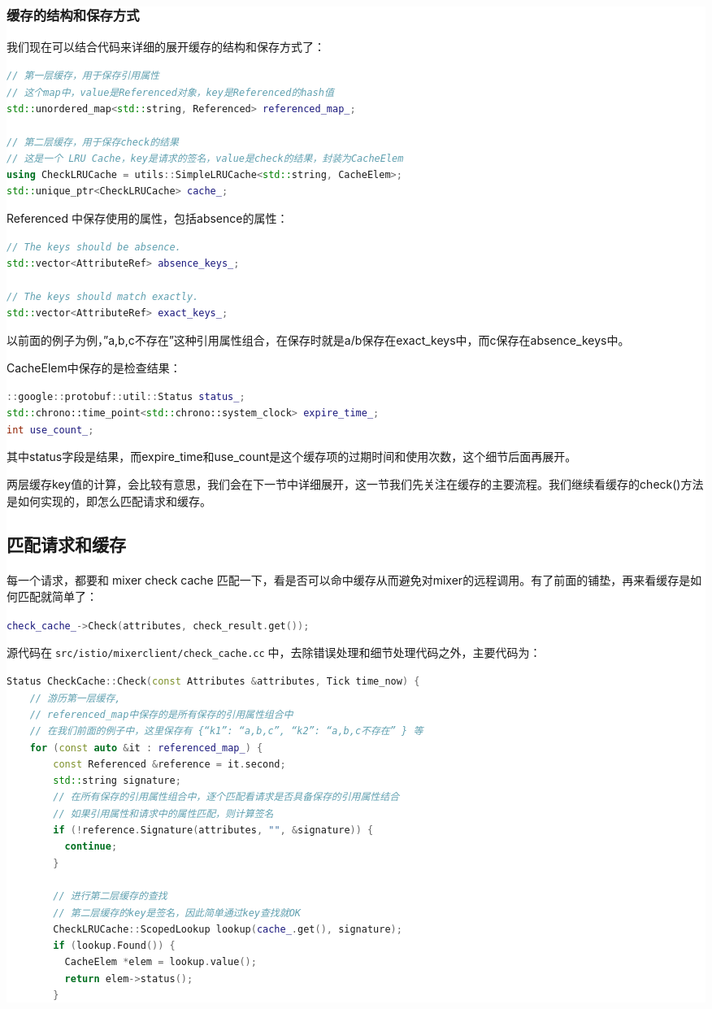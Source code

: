 ### 缓存的结构和保存方式

我们现在可以结合代码来详细的展开缓存的结构和保存方式了：

```c++
// 第一层缓存，用于保存引用属性
// 这个map中，value是Referenced对象，key是Referenced的hash值
std::unordered_map<std::string, Referenced> referenced_map_;

// 第二层缓存，用于保存check的结果
// 这是一个 LRU Cache，key是请求的签名，value是check的结果，封装为CacheElem
using CheckLRUCache = utils::SimpleLRUCache<std::string, CacheElem>;
std::unique_ptr<CheckLRUCache> cache_;
```

Referenced 中保存使用的属性，包括absence的属性：

```c++
// The keys should be absence.
std::vector<AttributeRef> absence_keys_;

// The keys should match exactly.
std::vector<AttributeRef> exact_keys_;
```

以前面的例子为例，”a,b,c不存在”这种引用属性组合，在保存时就是a/b保存在exact_keys中，而c保存在absence_keys中。

CacheElem中保存的是检查结果：

```c++
::google::protobuf::util::Status status_;
std::chrono::time_point<std::chrono::system_clock> expire_time_;
int use_count_;
```

其中status字段是结果，而expire_time和use_count是这个缓存项的过期时间和使用次数，这个细节后面再展开。

两层缓存key值的计算，会比较有意思，我们会在下一节中详细展开，这一节我们先关注在缓存的主要流程。我们继续看缓存的check()方法是如何实现的，即怎么匹配请求和缓存。

## 匹配请求和缓存

每一个请求，都要和 mixer check cache 匹配一下，看是否可以命中缓存从而避免对mixer的远程调用。有了前面的铺垫，再来看缓存是如何匹配就简单了：

```c++
check_cache_->Check(attributes, check_result.get()); 
```

源代码在 `src/istio/mixerclient/check_cache.cc` 中，去除错误处理和细节处理代码之外，主要代码为：

```c++
Status CheckCache::Check(const Attributes &attributes, Tick time_now) {
    // 游历第一层缓存,
    // referenced_map中保存的是所有保存的引用属性组合中
    // 在我们前面的例子中，这里保存有 {“k1”: “a,b,c”, “k2”: “a,b,c不存在” } 等
    for (const auto &it : referenced_map_) {
        const Referenced &reference = it.second;
        std::string signature;
        // 在所有保存的引用属性组合中，逐个匹配看请求是否具备保存的引用属性结合
        // 如果引用属性和请求中的属性匹配，则计算签名
        if (!reference.Signature(attributes, "", &signature)) {
          continue;
        }

        // 进行第二层缓存的查找
        // 第二层缓存的key是签名，因此简单通过key查找就OK
        CheckLRUCache::ScopedLookup lookup(cache_.get(), signature);
        if (lookup.Found()) {
          CacheElem *elem = lookup.value();
          return elem->status();
        }
```